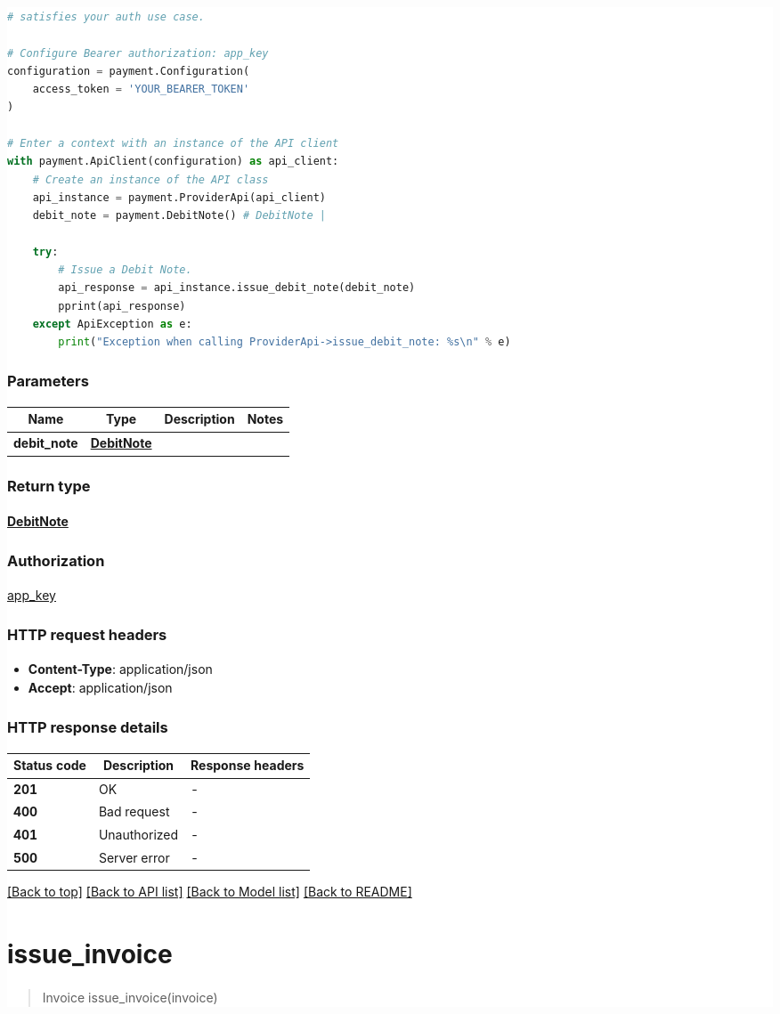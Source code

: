 ```python
# satisfies your auth use case.

# Configure Bearer authorization: app_key
configuration = payment.Configuration(
    access_token = 'YOUR_BEARER_TOKEN'
)

# Enter a context with an instance of the API client
with payment.ApiClient(configuration) as api_client:
    # Create an instance of the API class
    api_instance = payment.ProviderApi(api_client)
    debit_note = payment.DebitNote() # DebitNote | 

    try:
        # Issue a Debit Note.
        api_response = api_instance.issue_debit_note(debit_note)
        pprint(api_response)
    except ApiException as e:
        print("Exception when calling ProviderApi->issue_debit_note: %s\n" % e)
```

### Parameters

Name | Type | Description  | Notes
------------- | ------------- | ------------- | -------------
 **debit_note** | [**DebitNote**](DebitNote.md)|  | 

### Return type

[**DebitNote**](DebitNote.md)

### Authorization

[app_key](../README.md#app_key)

### HTTP request headers

 - **Content-Type**: application/json
 - **Accept**: application/json

### HTTP response details
| Status code | Description | Response headers |
|-------------|-------------|------------------|
**201** | OK |  -  |
**400** | Bad request |  -  |
**401** | Unauthorized |  -  |
**500** | Server error |  -  |

[[Back to top]](#) [[Back to API list]](../README.md#documentation-for-api-endpoints) [[Back to Model list]](../README.md#documentation-for-models) [[Back to README]](../README.md)

# **issue_invoice**
> Invoice issue_invoice(invoice)

